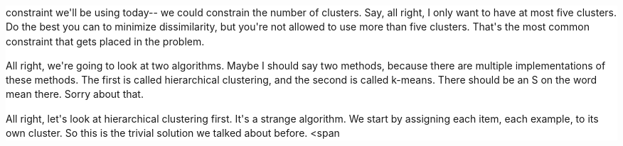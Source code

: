   <span m="417070">constraint</span> <span m="417610">we'll</span> <span
  m="417790">be</span> <span m="417910">using</span> <span
  m="418690">today--</span> <span m="419580">we</span> <span
  m="419730">could</span> <span m="419860">constrain</span> <span
  m="420370">the</span> <span m="420460">number</span> <span
  m="420760">of</span> <span m="420850">clusters.</span> <span
  m="422740">Say,</span> <span m="422790">all</span> <span
  m="422850">right,</span> <span m="423630">I</span> <span
  m="423750">only</span> <span m="423990">want</span> <span m="424170">to</span>
  <span m="424260">have</span> <span m="424500">at</span> <span
  m="424590">most</span> <span m="425010">five</span> <span
  m="425430">clusters.</span> <span m="427160">Do</span> <span
  m="427820">the</span> <span m="427940">best</span> <span m="428300">you</span>
  <span m="428420">can</span> <span m="428780">to</span> <span
  m="428930">minimize</span> <span m="429620">dissimilarity,</span> <span
  m="431680">but</span> <span m="431920">you're</span> <span
  m="432070">not</span> <span m="432280">allowed</span> <span
  m="432580">to</span> <span m="432670">use</span> <span m="432880">more</span>
  <span m="433060">than</span> <span m="433210">five</span> <span
  m="433540">clusters.</span> <span m="434630">That's</span> <span
  m="435310">the</span> <span m="435430">most</span> <span
  m="435700">common</span> <span m="436570">constraint</span> <span
  m="437110">that</span> <span m="437230">gets</span> <span
  m="437440">placed</span> <span m="437770">in</span> <span
  m="437870">the</span> <span m="437950">problem.</span></p><p><span
  m="440550">All</span> <span m="440610">right,</span> <span
  m="440790">we're</span> <span m="440850">going</span> <span
  m="440970">to</span> <span m="441030">look</span> <span m="441180">at</span>
  <span m="441270">two</span> <span m="441540">algorithms.</span> <span
  m="443070">Maybe</span> <span m="443310">I</span> <span
  m="443370">should</span> <span m="443580">say</span> <span
  m="443760">two</span> <span m="444000">methods,</span> <span
  m="444540">because</span> <span m="444800">there</span> <span
  m="444910">are</span> <span m="445590">multiple</span> <span
  m="446040">implementations</span> <span m="446940">of</span> <span
  m="447030">these</span> <span m="447240">methods.</span> <span
  m="448780">The</span> <span m="448880">first</span> <span m="449130">is</span>
  <span m="449250">called</span> <span m="449550">hierarchical</span> <span
  m="450300">clustering,</span> <span m="451650">and</span> <span
  m="451740">the</span> <span m="451800">second</span> <span
  m="452220">is</span> <span m="452340">called</span> <span
  m="452670">k-means.</span> <span m="453750">There</span> <span
  m="453870">should</span> <span m="454140">be</span> <span m="454320">an</span>
  <span m="454470">S</span> <span m="454920">on</span> <span
  m="455070">the</span> <span m="455160">word</span> <span
  m="455400">mean</span> <span m="455730">there.</span> <span
  m="456460">Sorry</span> <span m="456660">about</span> <span
  m="456930">that.</span></p><p><span m="458650">All</span> <span
  m="458750">right,</span> <span m="458850">let's</span> <span
  m="459030">look</span> <span m="459210">at</span> <span
  m="459270">hierarchical</span> <span m="459960">clustering</span> <span
  m="460540">first.</span> <span m="464330">It's</span> <span
  m="464640">a</span> <span m="465060">strange</span> <span
  m="465780">algorithm.</span> <span m="467460">We</span> <span
  m="467610">start</span> <span m="468120">by</span> <span
  m="468330">assigning</span> <span m="469200">each</span> <span
  m="469620">item,</span> <span m="470500">each</span> <span
  m="470610">example,</span> <span m="471870">to</span> <span
  m="472020">its</span> <span m="472200">own</span> <span
  m="472470">cluster.</span> <span m="474220">So</span> <span
  m="474270">this</span> <span m="474480">is</span> <span m="474600">the</span>
  <span m="474690">trivial</span> <span m="475140">solution</span> <span
  m="475650">we</span> <span m="475770">talked</span> <span
  m="476070">about</span> <span m="476340">before.</span> <span